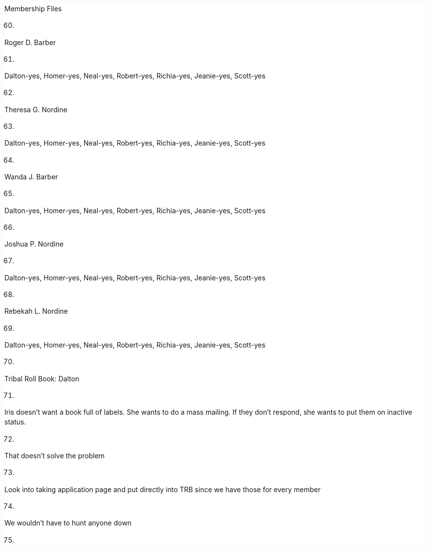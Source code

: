 Membership Files

60.

Roger D. Barber

61.

Dalton-yes, Homer-yes, Neal-yes, Robert-yes, Richia-yes, Jeanie-yes, Scott-yes

62.

Theresa G. Nordine

63.

Dalton-yes, Homer-yes, Neal-yes, Robert-yes, Richia-yes, Jeanie-yes, Scott-yes

64.

Wanda J. Barber

65.

Dalton-yes, Homer-yes, Neal-yes, Robert-yes, Richia-yes, Jeanie-yes, Scott-yes

66.

Joshua P. Nordine

67.

Dalton-yes, Homer-yes, Neal-yes, Robert-yes, Richia-yes, Jeanie-yes, Scott-yes

68.

Rebekah L. Nordine

69.

Dalton-yes, Homer-yes, Neal-yes, Robert-yes, Richia-yes, Jeanie-yes, Scott-yes

70.

Tribal Roll Book: Dalton

71.

Iris doesn’t want a book full of labels. She wants to do a mass mailing. If they don’t respond, she wants to put them on inactive status.

72.

That doesn’t solve the problem

73.

Look into taking application page and put directly into TRB since we have those for every member

74.

We wouldn’t have to hunt anyone down

75.
